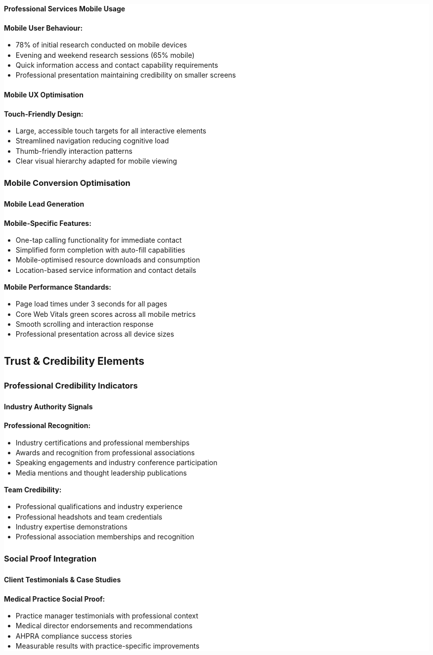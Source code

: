 #### Professional Services Mobile Usage
**Mobile User Behaviour:**
- 78% of initial research conducted on mobile devices
- Evening and weekend research sessions (65% mobile)
- Quick information access and contact capability requirements
- Professional presentation maintaining credibility on smaller screens

#### Mobile UX Optimisation
**Touch-Friendly Design:**
- Large, accessible touch targets for all interactive elements
- Streamlined navigation reducing cognitive load
- Thumb-friendly interaction patterns
- Clear visual hierarchy adapted for mobile viewing

### Mobile Conversion Optimisation

#### Mobile Lead Generation
**Mobile-Specific Features:**
- One-tap calling functionality for immediate contact
- Simplified form completion with auto-fill capabilities
- Mobile-optimised resource downloads and consumption
- Location-based service information and contact details

**Mobile Performance Standards:**
- Page load times under 3 seconds for all pages
- Core Web Vitals green scores across all mobile metrics
- Smooth scrolling and interaction response
- Professional presentation across all device sizes

## Trust & Credibility Elements

### Professional Credibility Indicators

#### Industry Authority Signals
**Professional Recognition:**
- Industry certifications and professional memberships
- Awards and recognition from professional associations
- Speaking engagements and industry conference participation
- Media mentions and thought leadership publications

**Team Credibility:**
- Professional qualifications and industry experience
- Professional headshots and team credentials
- Industry expertise demonstrations
- Professional association memberships and recognition

### Social Proof Integration

#### Client Testimonials & Case Studies
**Medical Practice Social Proof:**
- Practice manager testimonials with professional context
- Medical director endorsements and recommendations
- AHPRA compliance success stories
- Measurable results with practice-specific improvements
